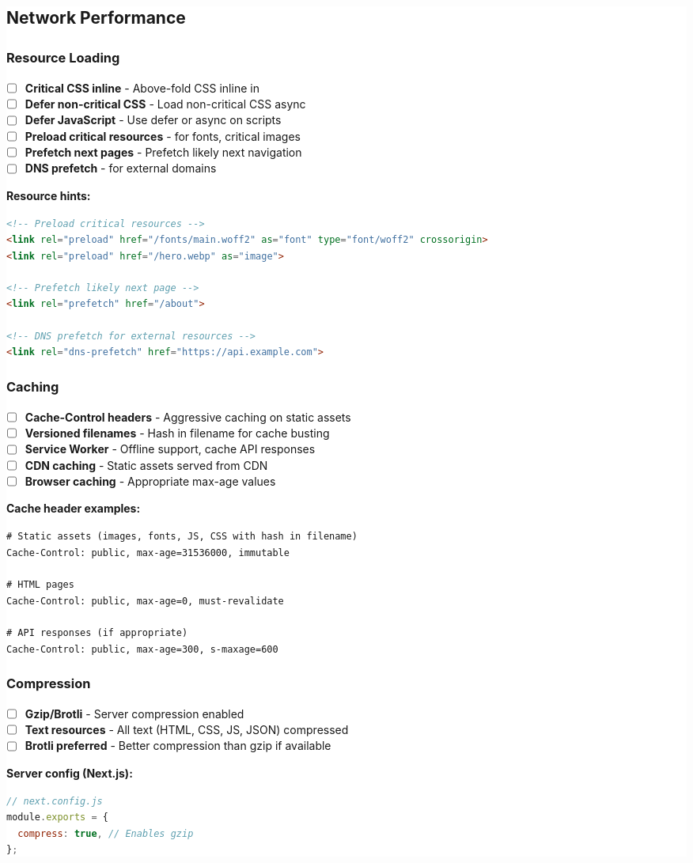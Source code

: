 ## Network Performance

### Resource Loading

- [ ] **Critical CSS inline** - Above-fold CSS inline in <head>
- [ ] **Defer non-critical CSS** - Load non-critical CSS async
- [ ] **Defer JavaScript** - Use defer or async on scripts
- [ ] **Preload critical resources** - <link rel="preload"> for fonts, critical images
- [ ] **Prefetch next pages** - Prefetch likely next navigation
- [ ] **DNS prefetch** - <link rel="dns-prefetch"> for external domains

**Resource hints:**
```html
<!-- Preload critical resources -->
<link rel="preload" href="/fonts/main.woff2" as="font" type="font/woff2" crossorigin>
<link rel="preload" href="/hero.webp" as="image">

<!-- Prefetch likely next page -->
<link rel="prefetch" href="/about">

<!-- DNS prefetch for external resources -->
<link rel="dns-prefetch" href="https://api.example.com">
```

### Caching

- [ ] **Cache-Control headers** - Aggressive caching on static assets
- [ ] **Versioned filenames** - Hash in filename for cache busting
- [ ] **Service Worker** - Offline support, cache API responses
- [ ] **CDN caching** - Static assets served from CDN
- [ ] **Browser caching** - Appropriate max-age values

**Cache header examples:**
```
# Static assets (images, fonts, JS, CSS with hash in filename)
Cache-Control: public, max-age=31536000, immutable

# HTML pages
Cache-Control: public, max-age=0, must-revalidate

# API responses (if appropriate)
Cache-Control: public, max-age=300, s-maxage=600
```

### Compression

- [ ] **Gzip/Brotli** - Server compression enabled
- [ ] **Text resources** - All text (HTML, CSS, JS, JSON) compressed
- [ ] **Brotli preferred** - Better compression than gzip if available

**Server config (Next.js):**
```javascript
// next.config.js
module.exports = {
  compress: true, // Enables gzip
};
```
